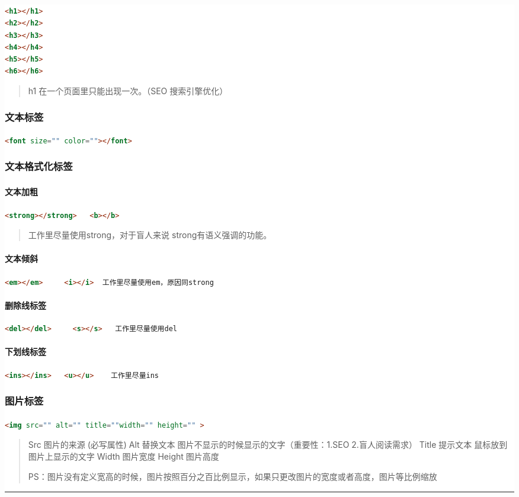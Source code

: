 ```html
<h1></h1>
<h2></h2>  
<h3></h3>  
<h4></h4>  
<h5></h5>  
<h6></h6>  
```

> h1 在一个页面里只能出现一次。（SEO 搜索引擎优化）

### 文本标签

```html
<font size="" color=""></font>
```

### 文本格式化标签

#### 文本加粗

```html
<strong></strong>   <b></b>
```

> 工作里尽量使用strong，对于盲人来说 strong有语义强调的功能。

#### 文本倾斜

```html
<em></em>     <i></i>  工作里尽量使用em，原因同strong
```



#### 删除线标签

```html
<del></del>     <s></s>   工作里尽量使用del
```



#### 下划线标签

```html
<ins></ins>   <u></u>    工作里尽量ins
```



### 图片标签

```html
<img src="" alt="" title=""width="" height="" >
```

> Src    图片的来源   (必写属性)
> Alt    替换文本    图片不显示的时候显示的文字（重要性：1.SEO 2.盲人阅读需求）
> Title   提示文本    鼠标放到图片上显示的文字
> Width  图片宽度
> Height  图片高度	
>
> PS：图片没有定义宽高的时候，图片按照百分之百比例显示，如果只更改图片的宽度或者高度，图片等比例缩放

---